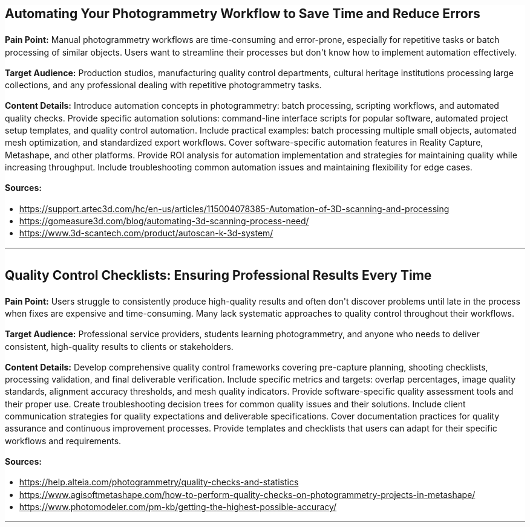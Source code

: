 ## Automating Your Photogrammetry Workflow to Save Time and Reduce Errors

**Pain Point:** Manual photogrammetry workflows are time-consuming and error-prone, especially for repetitive tasks or batch processing of similar objects. Users want to streamline their processes but don't know how to implement automation effectively.

**Target Audience:** Production studios, manufacturing quality control departments, cultural heritage institutions processing large collections, and any professional dealing with repetitive photogrammetry tasks.

**Content Details:** Introduce automation concepts in photogrammetry: batch processing, scripting workflows, and automated quality checks. Provide specific automation solutions: command-line interface scripts for popular software, automated project setup templates, and quality control automation. Include practical examples: batch processing multiple small objects, automated mesh optimization, and standardized export workflows. Cover software-specific automation features in Reality Capture, Metashape, and other platforms. Provide ROI analysis for automation implementation and strategies for maintaining quality while increasing throughput. Include troubleshooting common automation issues and maintaining flexibility for edge cases.

**Sources:**
- https://support.artec3d.com/hc/en-us/articles/115004078385-Automation-of-3D-scanning-and-processing
- https://gomeasure3d.com/blog/automating-3d-scanning-process-need/
- https://www.3d-scantech.com/product/autoscan-k-3d-system/

---

## Quality Control Checklists: Ensuring Professional Results Every Time

**Pain Point:** Users struggle to consistently produce high-quality results and often don't discover problems until late in the process when fixes are expensive and time-consuming. Many lack systematic approaches to quality control throughout their workflows.

**Target Audience:** Professional service providers, students learning photogrammetry, and anyone who needs to deliver consistent, high-quality results to clients or stakeholders.

**Content Details:** Develop comprehensive quality control frameworks covering pre-capture planning, shooting checklists, processing validation, and final deliverable verification. Include specific metrics and targets: overlap percentages, image quality standards, alignment accuracy thresholds, and mesh quality indicators. Provide software-specific quality assessment tools and their proper use. Create troubleshooting decision trees for common quality issues and their solutions. Include client communication strategies for quality expectations and deliverable specifications. Cover documentation practices for quality assurance and continuous improvement processes. Provide templates and checklists that users can adapt for their specific workflows and requirements.

**Sources:**
- https://help.alteia.com/photogrammetry/quality-checks-and-statistics
- https://www.agisoftmetashape.com/how-to-perform-quality-checks-on-photogrammetry-projects-in-metashape/
- https://www.photomodeler.com/pm-kb/getting-the-highest-possible-accuracy/

---
